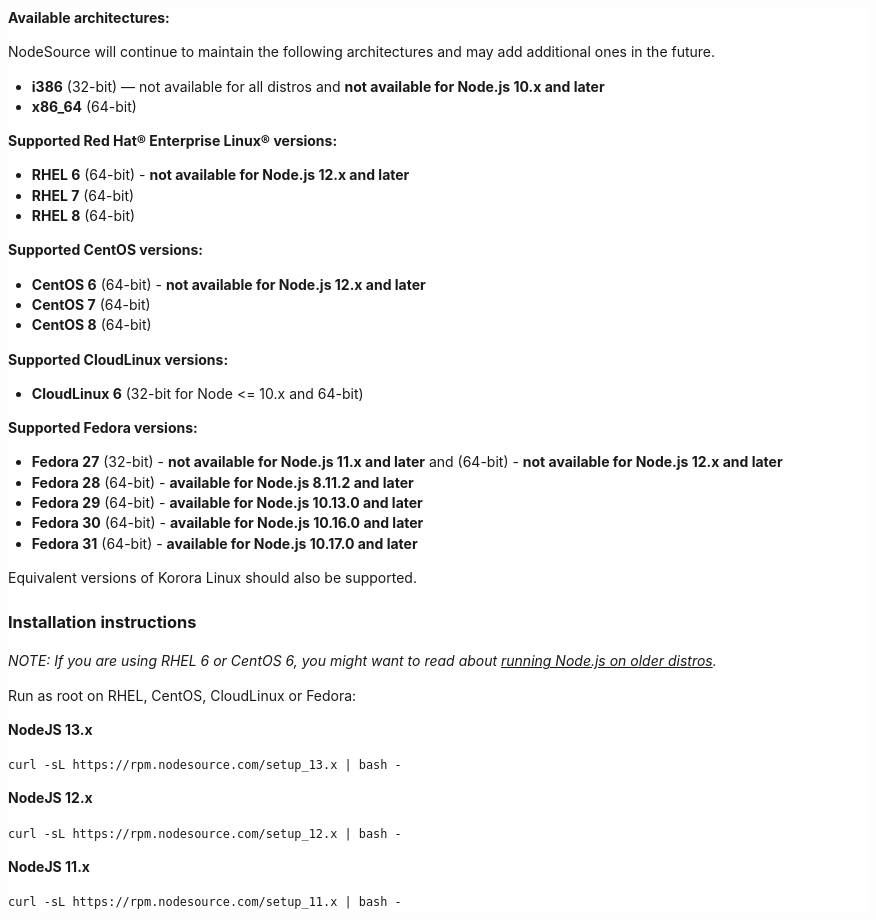 **Available architectures:**

NodeSource will continue to maintain the following architectures and may add additional ones in the future.

* **i386** (32-bit) — not available for all distros and **not available for Node.js 10.x and later**
* **x86_64** (64-bit)

**Supported Red Hat® Enterprise Linux® versions:**

* **RHEL 6** (64-bit) - **not available for Node.js 12.x and later**
* **RHEL 7** (64-bit)
* **RHEL 8** (64-bit)

**Supported CentOS versions:**

* **CentOS 6** (64-bit) - **not available for Node.js 12.x and later**
* **CentOS 7** (64-bit)
* **CentOS 8** (64-bit)

**Supported CloudLinux versions:**
* **CloudLinux 6** (32-bit for Node <= 10.x and 64-bit)

**Supported Fedora versions:**

* **Fedora 27** (32-bit) - **not available for Node.js 11.x and later** and (64-bit) - **not available for Node.js 12.x and later**
* **Fedora 28** (64-bit) - **available for Node.js 8.11.2 and later**
* **Fedora 29** (64-bit) - **available for Node.js 10.13.0 and later**
* **Fedora 30** (64-bit) - **available for Node.js 10.16.0 and later**
* **Fedora 31** (64-bit) - **available for Node.js 10.17.0 and later**

Equivalent versions of Korora Linux should also be supported.

<a name="rpminstall"></a>
### Installation instructions

_NOTE: If you are using RHEL 6 or CentOS 6, you might want to read about [running Node.js on older distros](https://github.com/nodesource/distributions/blob/master/OLDER_DISTROS.md)._

Run as root on RHEL, CentOS, CloudLinux or Fedora:

**NodeJS 13.x**

```text
curl -sL https://rpm.nodesource.com/setup_13.x | bash -
```

**NodeJS 12.x**

```text
curl -sL https://rpm.nodesource.com/setup_12.x | bash -
```

**NodeJS 11.x**

```text
curl -sL https://rpm.nodesource.com/setup_11.x | bash -
```
